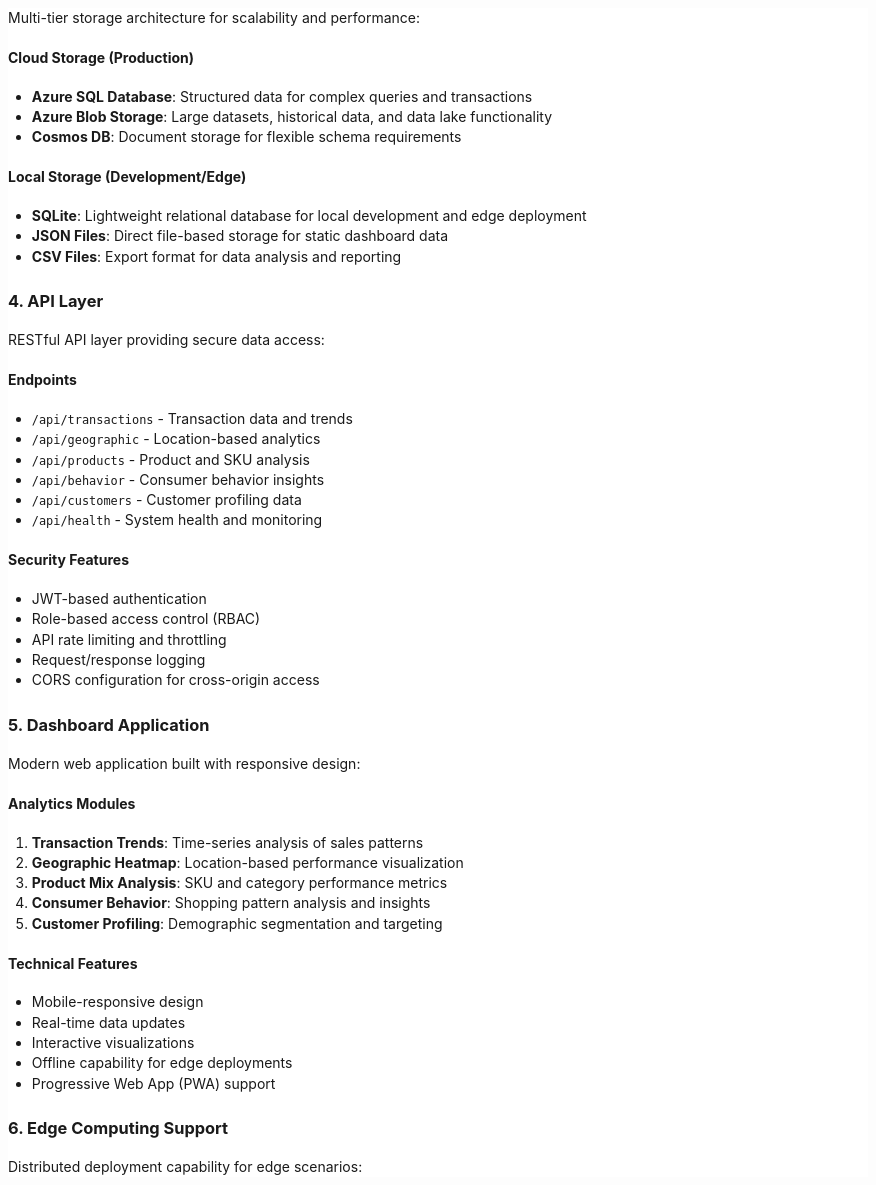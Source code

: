 Multi-tier storage architecture for scalability and performance:

#### Cloud Storage (Production)
- **Azure SQL Database**: Structured data for complex queries and transactions
- **Azure Blob Storage**: Large datasets, historical data, and data lake functionality
- **Cosmos DB**: Document storage for flexible schema requirements

#### Local Storage (Development/Edge)
- **SQLite**: Lightweight relational database for local development and edge deployment
- **JSON Files**: Direct file-based storage for static dashboard data
- **CSV Files**: Export format for data analysis and reporting

### 4. API Layer

RESTful API layer providing secure data access:

#### Endpoints
- `/api/transactions` - Transaction data and trends
- `/api/geographic` - Location-based analytics
- `/api/products` - Product and SKU analysis
- `/api/behavior` - Consumer behavior insights
- `/api/customers` - Customer profiling data
- `/api/health` - System health and monitoring

#### Security Features
- JWT-based authentication
- Role-based access control (RBAC)
- API rate limiting and throttling
- Request/response logging
- CORS configuration for cross-origin access

### 5. Dashboard Application

Modern web application built with responsive design:

#### Analytics Modules
1. **Transaction Trends**: Time-series analysis of sales patterns
2. **Geographic Heatmap**: Location-based performance visualization
3. **Product Mix Analysis**: SKU and category performance metrics
4. **Consumer Behavior**: Shopping pattern analysis and insights
5. **Customer Profiling**: Demographic segmentation and targeting

#### Technical Features
- Mobile-responsive design
- Real-time data updates
- Interactive visualizations
- Offline capability for edge deployments
- Progressive Web App (PWA) support

### 6. Edge Computing Support

Distributed deployment capability for edge scenarios:
